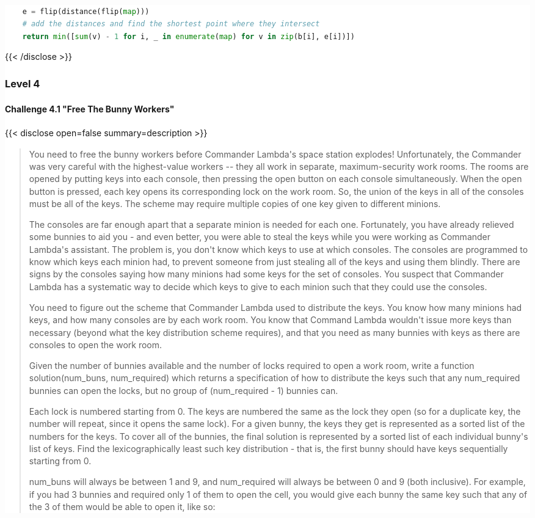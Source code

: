 ```python
    e = flip(distance(flip(map)))
    # add the distances and find the shortest point where they intersect
    return min([sum(v) - 1 for i, _ in enumerate(map) for v in zip(b[i], e[i])])

```

{{< /disclose >}}

### Level 4

#### Challenge 4.1 "Free The Bunny Workers"

{{< disclose open=false summary=description >}}

> You need to free the bunny workers before Commander Lambda's space
> station explodes! Unfortunately, the Commander was very careful with the
> highest-value workers -- they all work in separate, maximum-security
> work rooms. The rooms are opened by putting keys into each console, then
> pressing the open button on each console simultaneously. When the open
> button is pressed, each key opens its corresponding lock on the work
> room. So, the union of the keys in all of the consoles must be all of
> the keys. The scheme may require multiple copies of one key given to
> different minions.
>
> The consoles are far enough apart that a separate minion is needed for
> each one. Fortunately, you have already relieved some bunnies to aid
> you - and even better, you were able to steal the keys while you were
> working as Commander Lambda's assistant. The problem is, you don't know
> which keys to use at which consoles. The consoles are programmed to know
> which keys each minion had, to prevent someone from just stealing all of
> the keys and using them blindly. There are signs by the consoles saying
> how many minions had some keys for the set of consoles. You suspect that
> Commander Lambda has a systematic way to decide which keys to give to
> each minion such that they could use the consoles.
>
> You need to figure out the scheme that Commander Lambda used to
> distribute the keys. You know how many minions had keys, and how many
> consoles are by each work room.  You know that Command Lambda wouldn't
> issue more keys than necessary (beyond what the key distribution scheme
> requires), and that you need as many bunnies with keys as there are
> consoles to open the work room.
>
> Given the number of bunnies available and the number of locks required
> to open a work room, write a function solution(num_buns, num_required)
> which returns a specification of how to distribute the keys such
> that any num_required bunnies can open the locks, but no group of
> (num_required - 1) bunnies can.
>
> Each lock is numbered starting from 0. The keys are numbered the same
> as the lock they open (so for a duplicate key, the number will repeat,
> since it opens the same lock). For a given bunny, the keys they get
> is represented as a sorted list of the numbers for the keys. To cover
> all of the bunnies, the final solution is represented by a sorted list
> of each individual bunny's list of keys.  Find the lexicographically
> least such key distribution - that is, the first bunny should have keys
> sequentially starting from 0.
>
> num_buns will always be between 1 and 9, and num_required will always be
> between 0 and 9 (both inclusive).  For example, if you had 3 bunnies and
> required only 1 of them to open the cell, you would give each bunny the
> same key such that any of the 3 of them would be able to open it, like
> so:
>
> ```python

[foobar]: https://foobar.withgoogle.com
[ives]: https://integratedmlai.com/basic-linear-algebra-tools-in-pure-python-without-numpy-or-scipy/
[beatty]: https://math.stackexchange.com/questions/2052179/how-to-find-sum-i-1n-left-lfloor-i-sqrt2-right-rfloor-a001951-a-beatty-s
